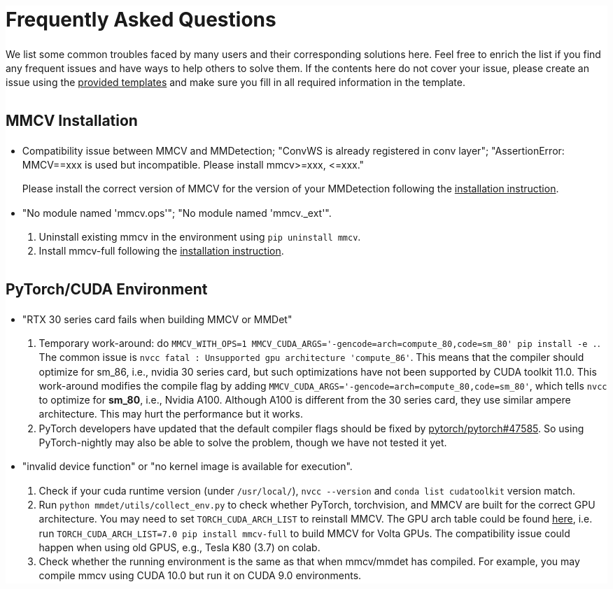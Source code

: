 # Frequently Asked Questions

We list some common troubles faced by many users and their corresponding solutions here. Feel free to enrich the list if you find any frequent issues and have ways to help others to solve them. If the contents here do not cover your issue, please create an issue using the [provided templates](https://github.com/open-mmlab/mmdetection/blob/master/.github/ISSUE_TEMPLATE/error-report.md/) and make sure you fill in all required information in the template.

## MMCV Installation

- Compatibility issue between MMCV and MMDetection; "ConvWS is already registered in conv layer"; "AssertionError: MMCV==xxx is used but incompatible. Please install mmcv>=xxx, \<=xxx."

  Please install the correct version of MMCV for the version of your MMDetection following the [installation instruction](https://mmdetection.readthedocs.io/en/latest/get_started.html#installation).

- "No module named 'mmcv.ops'"; "No module named 'mmcv.\_ext'".

  1. Uninstall existing mmcv in the environment using `pip uninstall mmcv`.
  2. Install mmcv-full following the [installation instruction](https://mmcv.readthedocs.io/en/latest/#installation).

## PyTorch/CUDA Environment

- "RTX 30 series card fails when building MMCV or MMDet"

  1. Temporary work-around: do `MMCV_WITH_OPS=1 MMCV_CUDA_ARGS='-gencode=arch=compute_80,code=sm_80' pip install -e .`.
     The common issue is `nvcc fatal : Unsupported gpu architecture 'compute_86'`. This means that the compiler should optimize for sm_86, i.e., nvidia 30 series card, but such optimizations have not been supported by CUDA toolkit 11.0.
     This work-around modifies the compile flag by adding `MMCV_CUDA_ARGS='-gencode=arch=compute_80,code=sm_80'`, which tells `nvcc` to optimize for **sm_80**, i.e., Nvidia A100. Although A100 is different from the 30 series card, they use similar ampere architecture. This may hurt the performance but it works.
  2. PyTorch developers have updated that the default compiler flags should be fixed by [pytorch/pytorch#47585](https://github.com/pytorch/pytorch/pull/47585). So using PyTorch-nightly may also be able to solve the problem, though we have not tested it yet.

- "invalid device function" or "no kernel image is available for execution".

  1. Check if your cuda runtime version (under `/usr/local/`), `nvcc --version` and `conda list cudatoolkit` version match.
  2. Run `python mmdet/utils/collect_env.py` to check whether PyTorch, torchvision, and MMCV are built for the correct GPU architecture.
     You may need to set `TORCH_CUDA_ARCH_LIST` to reinstall MMCV.
     The GPU arch table could be found [here](https://docs.nvidia.com/cuda/cuda-compiler-driver-nvcc/index.html#gpu-feature-list),
     i.e. run `TORCH_CUDA_ARCH_LIST=7.0 pip install mmcv-full` to build MMCV for Volta GPUs.
     The compatibility issue could happen when using old GPUS, e.g., Tesla K80 (3.7) on colab.
  3. Check whether the running environment is the same as that when mmcv/mmdet has compiled.
     For example, you may compile mmcv using CUDA 10.0 but run it on CUDA 9.0 environments.
